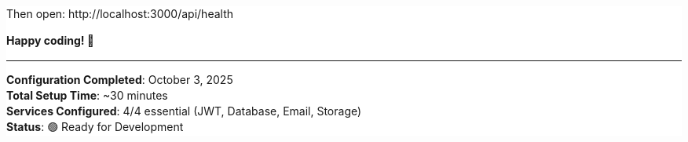 Then open: http://localhost:3000/api/health

**Happy coding! 🎨**

---

**Configuration Completed**: October 3, 2025  
**Total Setup Time**: ~30 minutes  
**Services Configured**: 4/4 essential (JWT, Database, Email, Storage)  
**Status**: 🟢 Ready for Development
